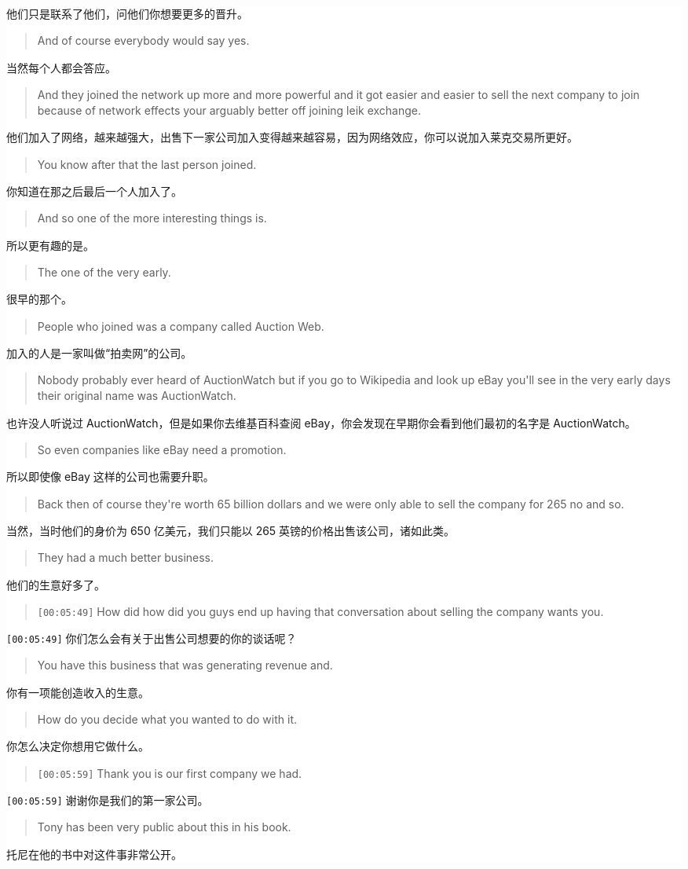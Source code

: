 他们只是联系了他们，问他们你想要更多的晋升。

> And of course everybody would say yes.

当然每个人都会答应。

> And they joined the network up more and more powerful and it got easier and easier to sell the next company to join because of network effects your arguably better off joining leik exchange.

他们加入了网络，越来越强大，出售下一家公司加入变得越来越容易，因为网络效应，你可以说加入莱克交易所更好。

> You know after that the last person joined.

你知道在那之后最后一个人加入了。

> And so one of the more interesting things is.

所以更有趣的是。

> The one of the very early.

很早的那个。

> People who joined was a company called Auction Web.

加入的人是一家叫做“拍卖网”的公司。

> Nobody probably ever heard of AuctionWatch but if you go to Wikipedia and look up eBay you\'ll see in the very early days their original name was AuctionWatch.

也许没人听说过 AuctionWatch，但是如果你去维基百科查阅 eBay，你会发现在早期你会看到他们最初的名字是 AuctionWatch。

> So even companies like eBay need a promotion.

所以即使像 eBay 这样的公司也需要升职。

> Back then of course they\'re worth 65 billion dollars and we were only able to sell the company for 265 no and so.

当然，当时他们的身价为 650 亿美元，我们只能以 265 英镑的价格出售该公司，诸如此类。

> They had a much better business.

他们的生意好多了。

> `[00:05:49]` How did how did you guys end up having that conversation about selling the company wants you.

`[00:05:49]` 你们怎么会有关于出售公司想要的你的谈话呢？

> You have this business that was generating revenue and.

你有一项能创造收入的生意。

> How do you decide what you wanted to do with it.

你怎么决定你想用它做什么。

> `[00:05:59]` Thank you is our first company we had.

`[00:05:59]` 谢谢你是我们的第一家公司。

> Tony has been very public about this in his book.

托尼在他的书中对这件事非常公开。
